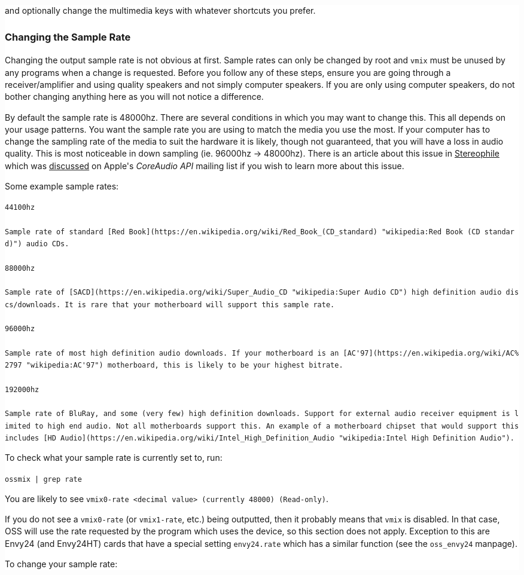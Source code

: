 and optionally change the multimedia keys with whatever shortcuts you prefer.

### Changing the Sample Rate

Changing the output sample rate is not obvious at first. Sample rates can only be changed by root and `vmix` must be unused by any programs when a change is requested. Before you follow any of these steps, ensure you are going through a receiver/amplifier and using quality speakers and not simply computer speakers. If you are only using computer speakers, do not bother changing anything here as you will not notice a difference.

By default the sample rate is 48000hz. There are several conditions in which you may want to change this. This all depends on your usage patterns. You want the sample rate you are using to match the media you use the most. If your computer has to change the sampling rate of the media to suit the hardware it is likely, though not guaranteed, that you will have a loss in audio quality. This is most noticeable in down sampling (ie. 96000hz → 48000hz). There is an article about this issue in [Stereophile](http://www.stereophile.com/news/121707lucky/) which was [discussed](http://lists.apple.com/archives/coreaudio-api/2008/Jan/msg00272.html) on Apple's _CoreAudio API_ mailing list if you wish to learn more about this issue.

Some example sample rates:

	44100hz

	Sample rate of standard [Red Book](https://en.wikipedia.org/wiki/Red_Book_(CD_standard) "wikipedia:Red Book (CD standard)") audio CDs.

	88000hz

	Sample rate of [SACD](https://en.wikipedia.org/wiki/Super_Audio_CD "wikipedia:Super Audio CD") high definition audio discs/downloads. It is rare that your motherboard will support this sample rate.

	96000hz

	Sample rate of most high definition audio downloads. If your motherboard is an [AC'97](https://en.wikipedia.org/wiki/AC%2797 "wikipedia:AC'97") motherboard, this is likely to be your highest bitrate.

	192000hz

	Sample rate of BluRay, and some (very few) high definition downloads. Support for external audio receiver equipment is limited to high end audio. Not all motherboards support this. An example of a motherboard chipset that would support this includes [HD Audio](https://en.wikipedia.org/wiki/Intel_High_Definition_Audio "wikipedia:Intel High Definition Audio").

To check what your sample rate is currently set to, run:

```
ossmix | grep rate

```

You are likely to see `vmix0-rate <decimal value> (currently 48000) (Read-only)`.

If you do not see a `vmix0-rate` (or `vmix1-rate`, etc.) being outputted, then it probably means that `vmix` is disabled. In that case, OSS will use the rate requested by the program which uses the device, so this section does not apply. Exception to this are Envy24 (and Envy24HT) cards that have a special setting `envy24.rate` which has a similar function (see the `oss_envy24` manpage).

To change your sample rate:
